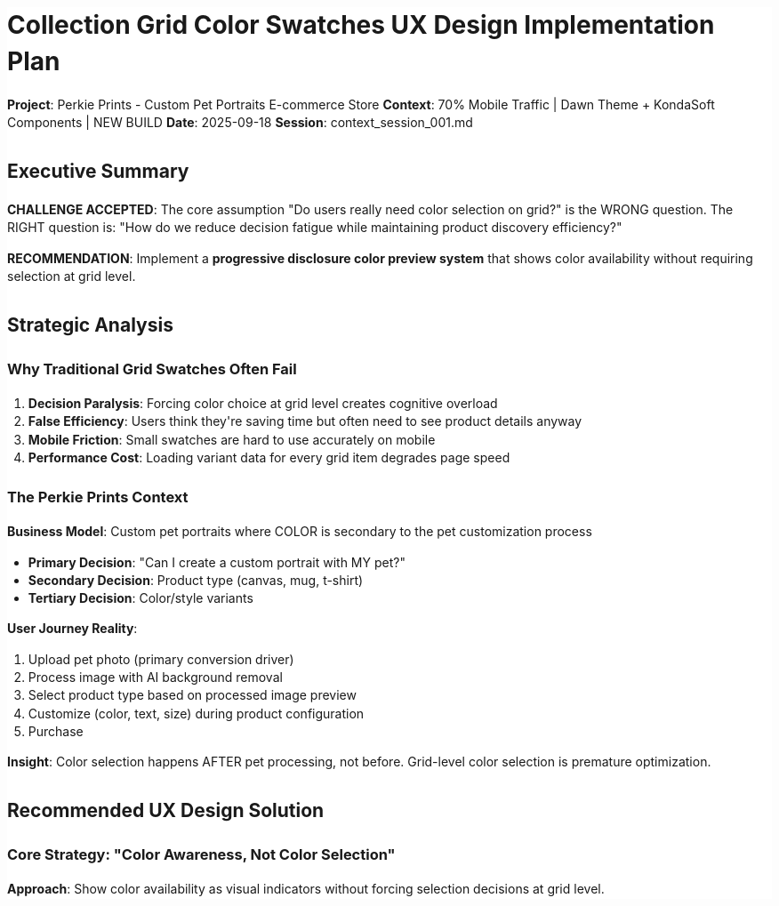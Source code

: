 # Collection Grid Color Swatches UX Design Implementation Plan

**Project**: Perkie Prints - Custom Pet Portraits E-commerce Store
**Context**: 70% Mobile Traffic | Dawn Theme + KondaSoft Components | NEW BUILD
**Date**: 2025-09-18
**Session**: context_session_001.md

## Executive Summary

**CHALLENGE ACCEPTED**: The core assumption "Do users really need color selection on grid?" is the WRONG question. The RIGHT question is: "How do we reduce decision fatigue while maintaining product discovery efficiency?"

**RECOMMENDATION**: Implement a **progressive disclosure color preview system** that shows color availability without requiring selection at grid level.

## Strategic Analysis

### Why Traditional Grid Swatches Often Fail

1. **Decision Paralysis**: Forcing color choice at grid level creates cognitive overload
2. **False Efficiency**: Users think they're saving time but often need to see product details anyway
3. **Mobile Friction**: Small swatches are hard to use accurately on mobile
4. **Performance Cost**: Loading variant data for every grid item degrades page speed

### The Perkie Prints Context

**Business Model**: Custom pet portraits where COLOR is secondary to the pet customization process
- **Primary Decision**: "Can I create a custom portrait with MY pet?"
- **Secondary Decision**: Product type (canvas, mug, t-shirt)
- **Tertiary Decision**: Color/style variants

**User Journey Reality**:
1. Upload pet photo (primary conversion driver)
2. Process image with AI background removal
3. Select product type based on processed image preview
4. Customize (color, text, size) during product configuration
5. Purchase

**Insight**: Color selection happens AFTER pet processing, not before. Grid-level color selection is premature optimization.

## Recommended UX Design Solution

### Core Strategy: "Color Awareness, Not Color Selection"

**Approach**: Show color availability as visual indicators without forcing selection decisions at grid level.
